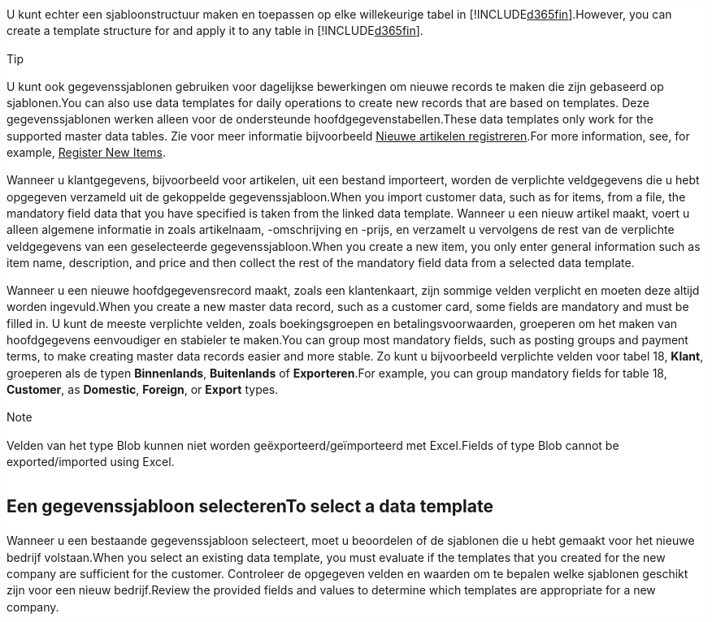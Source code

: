<span data-ttu-id="c2904-111">U kunt echter een sjabloonstructuur maken en toepassen op elke willekeurige tabel in [!INCLUDE[d365fin](includes/d365fin_md.md)].</span><span class="sxs-lookup"><span data-stu-id="c2904-111">However, you can create a template structure for and apply it to any table in [!INCLUDE[d365fin](includes/d365fin_md.md)].</span></span>  

> [!TIP]  
> <span data-ttu-id="c2904-112">U kunt ook gegevenssjablonen gebruiken voor dagelijkse bewerkingen om nieuwe records te maken die zijn gebaseerd op sjablonen.</span><span class="sxs-lookup"><span data-stu-id="c2904-112">You can also use data templates for daily operations to create new records that are based on templates.</span></span> <span data-ttu-id="c2904-113">Deze gegevenssjablonen werken alleen voor de ondersteunde hoofdgegevenstabellen.</span><span class="sxs-lookup"><span data-stu-id="c2904-113">These data templates only work for the supported master data tables.</span></span> <span data-ttu-id="c2904-114">Zie voor meer informatie bijvoorbeeld [Nieuwe artikelen registreren](inventory-how-register-new-items.md).</span><span class="sxs-lookup"><span data-stu-id="c2904-114">For more information, see, for example, [Register New Items](inventory-how-register-new-items.md).</span></span>  

<span data-ttu-id="c2904-115">Wanneer u klantgegevens, bijvoorbeeld voor artikelen, uit een bestand importeert, worden de verplichte veldgegevens die u hebt opgegeven verzameld uit de gekoppelde gegevenssjabloon.</span><span class="sxs-lookup"><span data-stu-id="c2904-115">When you import customer data, such as for items, from a file, the mandatory field data that you have specified is taken from the linked data template.</span></span> <span data-ttu-id="c2904-116">Wanneer u een nieuw artikel maakt, voert u alleen algemene informatie in zoals artikelnaam, -omschrijving en -prijs, en verzamelt u vervolgens de rest van de verplichte veldgegevens van een geselecteerde gegevenssjabloon.</span><span class="sxs-lookup"><span data-stu-id="c2904-116">When you create a new item, you only enter general information such as item name, description, and price and then collect the rest of the mandatory field data from a selected data template.</span></span>

<span data-ttu-id="c2904-117">Wanneer u een nieuwe hoofdgegevensrecord maakt, zoals een klantenkaart, zijn sommige velden verplicht en moeten deze altijd worden ingevuld.</span><span class="sxs-lookup"><span data-stu-id="c2904-117">When you create a new master data record, such as a customer card, some fields are mandatory and must be filled in.</span></span> <span data-ttu-id="c2904-118">U kunt de meeste verplichte velden, zoals boekingsgroepen en betalingsvoorwaarden, groeperen om het maken van hoofdgegevens eenvoudiger en stabieler te maken.</span><span class="sxs-lookup"><span data-stu-id="c2904-118">You can group most mandatory fields, such as posting groups and payment terms, to make creating master data records easier and more stable.</span></span> <span data-ttu-id="c2904-119">Zo kunt u bijvoorbeeld verplichte velden voor tabel 18, **Klant**, groeperen als de typen **Binnenlands**, **Buitenlands** of **Exporteren**.</span><span class="sxs-lookup"><span data-stu-id="c2904-119">For example, you can group mandatory fields for table 18, **Customer**, as **Domestic**, **Foreign**, or **Export** types.</span></span>

> [!NOTE]
> <span data-ttu-id="c2904-120">Velden van het type Blob kunnen niet worden geëxporteerd/geïmporteerd met Excel.</span><span class="sxs-lookup"><span data-stu-id="c2904-120">Fields of type Blob cannot be exported/imported using Excel.</span></span>

## <a name="to-select-a-data-template"></a><span data-ttu-id="c2904-121">Een gegevenssjabloon selecteren</span><span class="sxs-lookup"><span data-stu-id="c2904-121">To select a data template</span></span>

<span data-ttu-id="c2904-122">Wanneer u een bestaande gegevenssjabloon selecteert, moet u beoordelen of de sjablonen die u hebt gemaakt voor het nieuwe bedrijf volstaan.</span><span class="sxs-lookup"><span data-stu-id="c2904-122">When you select an existing data template, you must evaluate if the templates that you created for the new company are sufficient for the customer.</span></span> <span data-ttu-id="c2904-123">Controleer de opgegeven velden en waarden om te bepalen welke sjablonen geschikt zijn voor een nieuw bedrijf.</span><span class="sxs-lookup"><span data-stu-id="c2904-123">Review the provided fields and values to determine which templates are appropriate for a new company.</span></span>  
